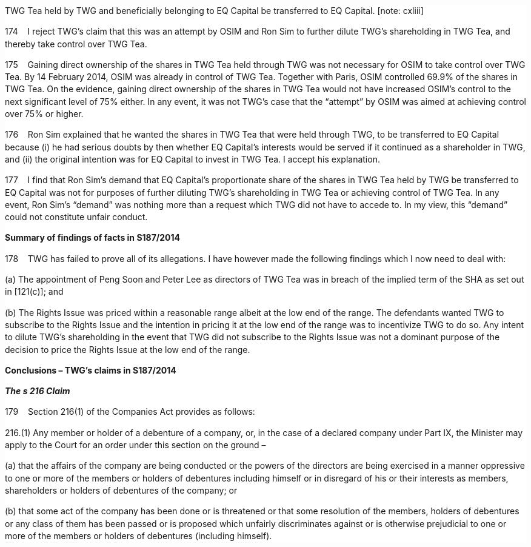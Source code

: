 TWG Tea held by TWG and beneficially belonging to EQ Capital be transferred to EQ Capital. [note: cxliii] 

174    I reject TWG’s claim that this was an attempt by OSIM and Ron Sim to further dilute TWG’s shareholding in TWG Tea, and thereby take control over TWG Tea. 

175    Gaining direct ownership of the shares in TWG Tea held through TWG was not necessary for OSIM to take control over TWG Tea. By 14 February 2014, OSIM was already in control of TWG Tea. Together with Paris, OSIM controlled 69.9% of the shares in TWG Tea. On the evidence, gaining direct ownership of the shares in TWG Tea would not have increased OSIM’s control to the next significant level of 75% either. In any event, it was not TWG’s case that the “attempt” by OSIM was aimed at achieving control over 75% or higher. 

176    Ron Sim explained that he wanted the shares in TWG Tea that were held through TWG, to be transferred to EQ Capital because (i) he had serious doubts by then whether EQ Capital’s interests would be served if it continued as a shareholder in TWG, and (ii) the original intention was for EQ Capital to invest in TWG Tea. I accept his explanation. 

177    I find that Ron Sim’s demand that EQ Capital’s proportionate share of the shares in TWG Tea held by TWG be transferred to EQ Capital was not for purposes of further diluting TWG’s shareholding in TWG Tea or achieving control of TWG Tea. In any event, Ron Sim’s “demand” was nothing more than a request which TWG did not have to accede to. In my view, this “demand” could not constitute unfair conduct. 

**Summary of findings of facts in S187/2014** 

178    TWG has failed to prove all of its allegations. I have however made the following findings which I now need to deal with: 

 (a) The appointment of Peng Soon and Peter Lee as directors of TWG Tea was in breach of the implied term of the SHA as set out in [121(c)]; and 

 (b) The Rights Issue was priced within a reasonable range albeit at the low end of the range. The defendants wanted TWG to subscribe to the Rights Issue and the intention in pricing it at the low end of the range was to incentivize TWG to do so. Any intent to dilute TWG’s shareholding in the event that TWG did not subscribe to the Rights Issue was not a dominant purpose of the decision to price the Rights Issue at the low end of the range. 

**Conclusions – TWG’s claims in S187/2014** 

**_The s 216 Claim_** 


179    Section 216(1) of the Companies Act provides as follows: 

 216.(1) Any member or holder of a debenture of a company, or, in the case of a declared company under Part IX, the Minister may apply to the Court for an order under this section on the ground – 

 (a) that the affairs of the company are being conducted or the powers of the directors are being exercised in a manner oppressive to one or more of the members or holders of debentures including himself or in disregard of his or their interests as members, shareholders or holders of debentures of the company; or 

 (b) that some act of the company has been done or is threatened or that some resolution of the members, holders of debentures or any class of them has been passed or is proposed which unfairly discriminates against or is otherwise prejudicial to one or more of the members or holders of debentures (including himself). 

